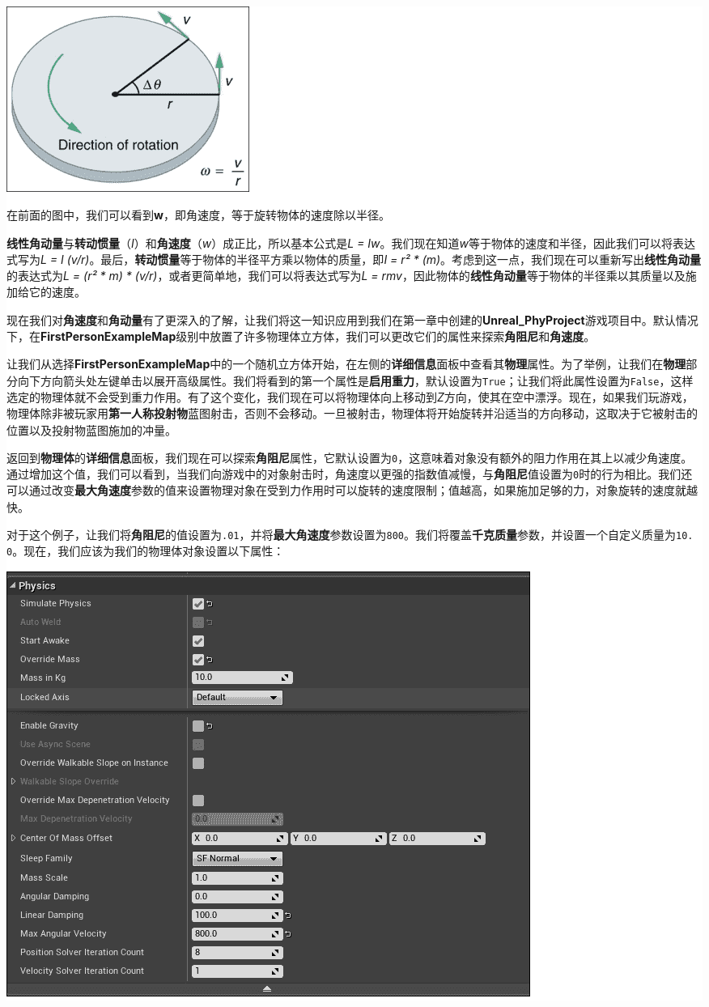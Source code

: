![角阻尼和线性阻尼](img/image00296.jpeg)

在前面的图中，我们可以看到**w**，即角速度，等于旋转物体的速度除以半径。

**线性角动量**与**转动惯量**（*I*）和**角速度**（*w*）成正比，所以基本公式是*L = Iw*。我们现在知道*w*等于物体的速度和半径，因此我们可以将表达式写为*L = I (v/r)*。最后，**转动惯量**等于物体的半径平方乘以物体的质量，即*I = r² * (m)*。考虑到这一点，我们现在可以重新写出**线性角动量**的表达式为*L = (r² * m) * (v/r)*，或者更简单地，我们可以将表达式写为*L = rmv*，因此物体的**线性角动量**等于物体的半径乘以其质量以及施加给它的速度。

现在我们对**角速度**和**角动量**有了更深入的了解，让我们将这一知识应用到我们在第一章中创建的**Unreal_PhyProject**游戏项目中。默认情况下，在**FirstPersonExampleMap**级别中放置了许多物理体立方体，我们可以更改它们的属性来探索**角阻尼**和**角速度**。

让我们从选择**FirstPersonExampleMap**中的一个随机立方体开始，在左侧的**详细信息**面板中查看其**物理**属性。为了举例，让我们在**物理**部分向下方向箭头处左键单击以展开高级属性。我们将看到的第一个属性是**启用重力**，默认设置为`True`；让我们将此属性设置为`False`，这样选定的物理体就不会受到重力作用。有了这个变化，我们现在可以将物理体向上移动到*Z*方向，使其在空中漂浮。现在，如果我们玩游戏，物理体除非被玩家用**第一人称投射物**蓝图射击，否则不会移动。一旦被射击，物理体将开始旋转并沿适当的方向移动，这取决于它被射击的位置以及投射物蓝图施加的冲量。

返回到**物理体**的**详细信息**面板，我们现在可以探索**角阻尼**属性，它默认设置为`0`，这意味着对象没有额外的阻力作用在其上以减少角速度。通过增加这个值，我们可以看到，当我们向游戏中的对象射击时，角速度以更强的指数值减慢，与**角阻尼**值设置为`0`时的行为相比。我们还可以通过改变**最大角速度**参数的值来设置物理对象在受到力作用时可以旋转的速度限制；值越高，如果施加足够的力，对象旋转的速度就越快。

对于这个例子，让我们将**角阻尼**的值设置为`.01`，并将**最大角速度**参数设置为`800`。我们将覆盖**千克质量**参数，并设置一个自定义质量为`10.0`。现在，我们应该为我们的物理体对象设置以下属性：

![角和线性阻尼](img/image00297.jpeg)
